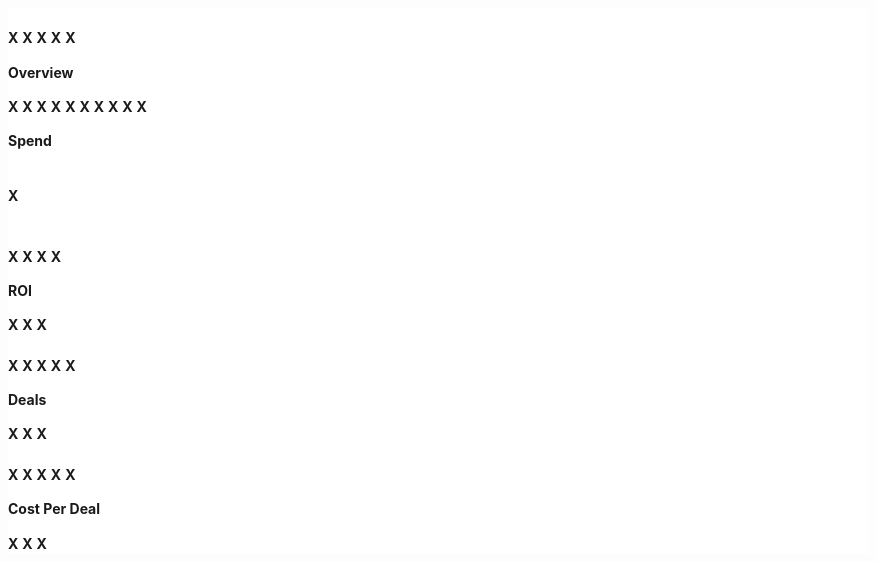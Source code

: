    <td><br></td> 
   <td><strong>X</strong></td> 
   <td><strong>X</strong></td> 
   <td><strong>X</strong></td> 
   <td><strong>X</strong></td> 
   <td><strong>X</strong></td> 
  </tr> 
  <tr> 
   <td><p><strong>Overview</strong></p></td> 
   <td><strong>X</strong></td> 
   <td><strong>X</strong></td> 
   <td><strong>X</strong></td> 
   <td><strong>X</strong></td> 
   <td><strong>X</strong></td> 
   <td><strong>X</strong></td> 
   <td><strong>X</strong></td> 
   <td><strong>X</strong></td> 
   <td><strong>X</strong></td> 
   <td><strong>X</strong></td> 
  </tr> 
  <tr> 
   <td><p><strong>Spend</strong></p></td> 
   <td><br></td> 
   <td><strong>X</strong></td> 
   <td><br></td> 
   <td><br></td> 
   <td><br></td> 
   <td><strong>X</strong></td> 
   <td><strong>X</strong></td> 
   <td><strong>X</strong></td> 
   <td><strong>X</strong></td> 
   <td><br></td> 
  </tr> 
  <tr> 
   <td><p><strong>ROI</strong></p></td> 
   <td><strong>X</strong></td> 
   <td><strong>X</strong></td> 
   <td><strong>X</strong></td> 
   <td><br></td> 
   <td><br></td> 
   <td><strong>X</strong></td> 
   <td><strong>X</strong></td> 
   <td><strong>X</strong></td> 
   <td><strong>X</strong></td> 
   <td><strong>X</strong></td> 
  </tr> 
  <tr> 
   <td><p><strong>Deals</strong></p></td> 
   <td><strong>X</strong></td> 
   <td><strong>X</strong></td> 
   <td><strong>X</strong></td> 
   <td><br></td> 
   <td><br></td> 
   <td><strong>X</strong></td> 
   <td><strong>X</strong></td> 
   <td><strong>X</strong></td> 
   <td><strong>X</strong></td> 
   <td><strong>X</strong></td> 
  </tr> 
  <tr> 
   <td><p><strong>Cost Per Deal</strong></p></td> 
   <td><strong>X</strong></td> 
   <td><strong>X</strong></td> 
   <td><strong>X</strong></td> 